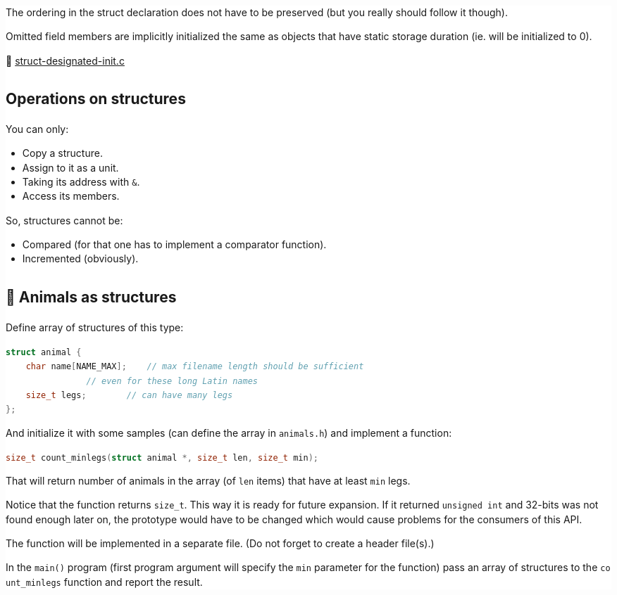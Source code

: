 The ordering in the struct declaration does not have to be preserved (but you
really should follow it though).

Omitted field members are implicitly initialized the same as objects that have
static storage duration (ie. will be initialized to 0).

:eyes: [struct-designated-init.c](https://github.com/devnull-cz/c-prog-lang/blob/master/src/struct-designated-init.c)

## Operations on structures

You can only:

- Copy a structure.
- Assign to it as a unit.
- Taking its address with `&`.
- Access its members.

So, structures cannot be:

- Compared (for that one has to implement a comparator function).
- Incremented (obviously).

## :wrench: Animals as structures

Define array of structures of this type:

```C
struct animal {
	char name[NAME_MAX];	// max filename length should be sufficient
				// even for these long Latin names
	size_t legs;		// can have many legs
};
```

And initialize it with some samples (can define the array in `animals.h`) and
implement a function:

```C
size_t count_minlegs(struct animal *, size_t len, size_t min);
```

That will return number of animals in the array (of `len` items) that have at
least `min` legs.

Notice that the function returns `size_t`. This way it is ready for future
expansion. If it returned `unsigned int` and 32-bits was not found enough later
on, the prototype would have to be changed which would cause problems for the
consumers of this API.

The function will be implemented in a separate file.  (Do not forget to create a
header file(s).)

In the `main()` program (first program argument will specify the `min` parameter
for the function) pass an array of structures to the `count_minlegs` function and report the
result.
